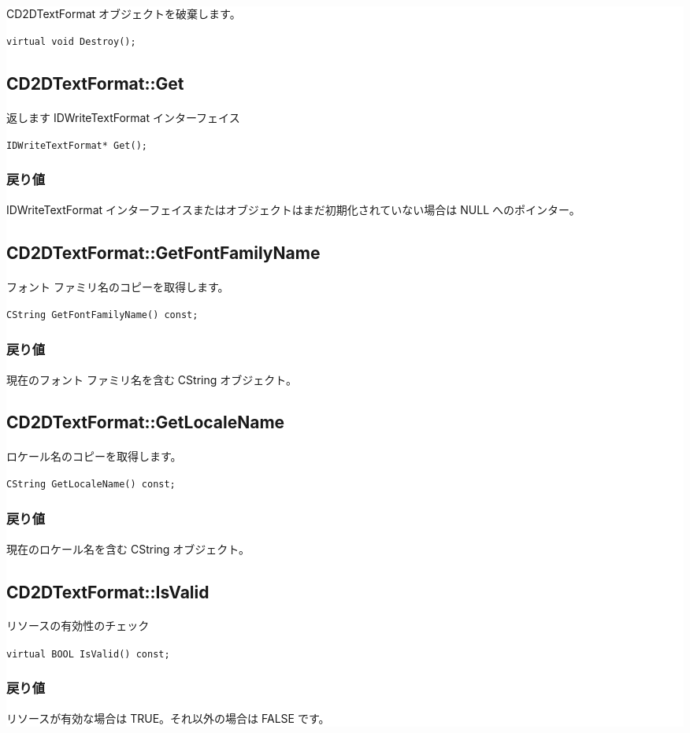 CD2DTextFormat オブジェクトを破棄します。

```
virtual void Destroy();
```

##  <a name="get"></a>  CD2DTextFormat::Get

返します IDWriteTextFormat インターフェイス

```
IDWriteTextFormat* Get();
```

### <a name="return-value"></a>戻り値

IDWriteTextFormat インターフェイスまたはオブジェクトはまだ初期化されていない場合は NULL へのポインター。

##  <a name="getfontfamilyname"></a>  CD2DTextFormat::GetFontFamilyName

フォント ファミリ名のコピーを取得します。

```
CString GetFontFamilyName() const;
```

### <a name="return-value"></a>戻り値

現在のフォント ファミリ名を含む CString オブジェクト。

##  <a name="getlocalename"></a>  CD2DTextFormat::GetLocaleName

ロケール名のコピーを取得します。

```
CString GetLocaleName() const;
```

### <a name="return-value"></a>戻り値

現在のロケール名を含む CString オブジェクト。

##  <a name="isvalid"></a>  CD2DTextFormat::IsValid

リソースの有効性のチェック

```
virtual BOOL IsValid() const;
```

### <a name="return-value"></a>戻り値

リソースが有効な場合は TRUE。それ以外の場合は FALSE です。
